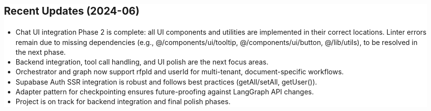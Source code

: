 ## Recent Updates (2024-06)

- Chat UI integration Phase 2 is complete: all UI components and utilities are implemented in their correct locations. Linter errors remain due to missing dependencies (e.g., @/components/ui/tooltip, @/components/ui/button, @/lib/utils), to be resolved in the next phase.
- Backend integration, tool call handling, and UI polish are the next focus areas.
- Orchestrator and graph now support rfpId and userId for multi-tenant, document-specific workflows.
- Supabase Auth SSR integration is robust and follows best practices (getAll/setAll, getUser()).
- Adapter pattern for checkpointing ensures future-proofing against LangGraph API changes.
- Project is on track for backend integration and final polish phases.
